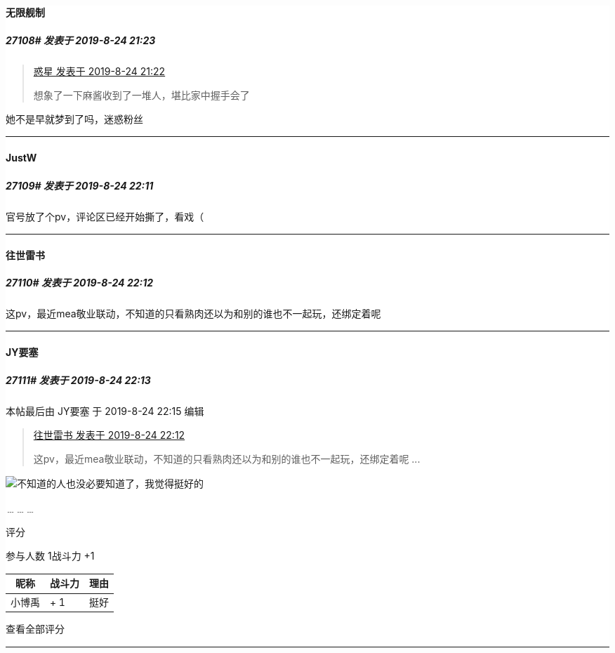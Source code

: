 ####  无限舰制  
##### 27108#       发表于 2019-8-24 21:23


<blockquote><a href="httphttps://bbs.saraba1st.com/2b/forum.php?mod=redirect&amp;goto=findpost&amp;pid=45032174&amp;ptid=1848341" target="_blank">惑星 发表于 2019-8-24 21:22</a>

想象了一下麻酱收到了一堆人，堪比家中握手会了</blockquote>
她不是早就梦到了吗，迷惑粉丝


*****

####  JustW  
##### 27109#       发表于 2019-8-24 22:11


官号放了个pv，评论区已经开始撕了，看戏（


*****

####  往世雷书  
##### 27110#       发表于 2019-8-24 22:12


这pv，最近mea敬业联动，不知道的只看熟肉还以为和别的谁也不一起玩，还绑定着呢


*****

####  JY要塞  
##### 27111#       发表于 2019-8-24 22:13


 本帖最后由 JY要塞 于 2019-8-24 22:15 编辑 
<blockquote><a href="httphttps://bbs.saraba1st.com/2b/forum.php?mod=redirect&amp;goto=findpost&amp;pid=45032574&amp;ptid=1848341" target="_blank">往世雷书 发表于 2019-8-24 22:12</a>

这pv，最近mea敬业联动，不知道的只看熟肉还以为和别的谁也不一起玩，还绑定着呢 ...</blockquote>
<img src="https://static.saraba1st.com/image/smiley/face2017/067.png" referrerpolicy="no-referrer">不知道的人也没必要知道了，我觉得挺好的


﹍﹍﹍

评分


 参与人数 1战斗力 +1

|昵称|战斗力|理由|
|----|---|---|
| 小博禹| + 1|挺好|


查看全部评分


*****

